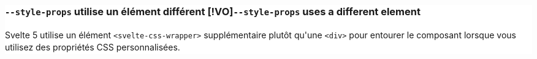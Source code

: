 ### `--style-props` utilise un élément différent [!VO]`--style-props` uses a different element

Svelte 5 utilise un élément `<svelte-css-wrapper>` supplémentaire plutôt qu'une `<div>` pour
entourer le composant lorsque vous utilisez des propriétés CSS personnalisées.


